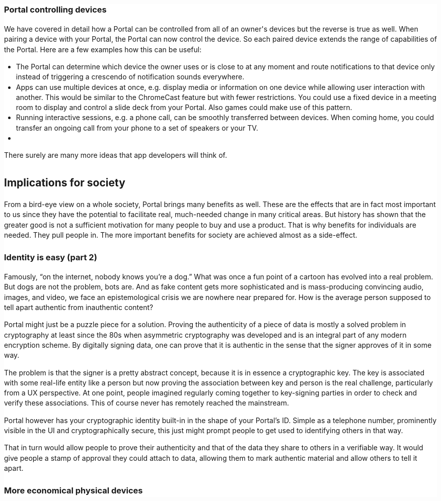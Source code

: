 ### Portal controlling devices

We have covered in detail how a Portal can be controlled from all of an owner's devices but the reverse is true as well. When pairing a device with your Portal, the Portal can now control the device. So each paired device extends the range of capabilities of the Portal. Here are a few examples how this can be useful:

* The Portal can determine which device the owner uses or is close to at any moment and route notifications to that device only instead of triggering a crescendo of notification sounds everywhere.
* Apps can use multiple devices at once, e.g. display media or information on one device while allowing user interaction with another. This would be similar to the ChromeCast feature but with fewer restrictions. You could use a fixed device in a meeting room to display and control a slide deck from your Portal. Also games could make use of this pattern.
* Running interactive sessions, e.g. a phone call, can be smoothly transferred between devices. When coming home, you could transfer an ongoing call from your phone to a set of speakers or your TV.
* 
There surely are many more ideas that app developers will think of.

## Implications for society

From a bird-eye view on a whole society, Portal brings many benefits as well. These are the effects that are in fact most important to us since they have the potential to facilitate real, much-needed change in many critical areas. But history has shown that the greater good is not a sufficient motivation for many people to buy and use a product. That is why benefits for individuals are needed. They pull people in. The more important benefits for society are achieved almost as a side-effect.

### Identity is easy (part 2)

Famously, “on the internet, nobody knows you’re a dog.” What was once a fun point of a cartoon has evolved into a real problem. But dogs are not the problem, bots are. And as fake content gets more sophisticated and is mass-producing convincing audio, images, and video, we face an epistemological crisis we are nowhere near prepared for. How is the average person supposed to tell apart authentic from inauthentic content?

Portal might just be a puzzle piece for a solution. Proving the authenticity of a piece of data is mostly a solved problem in cryptography at least since the 80s when asymmetric cryptography was developed and is an integral part of any modern encryption scheme. By digitally signing data, one can prove that it is authentic in the sense that the signer approves of it in some way. 

The problem is that the signer is a pretty abstract concept, because it is in essence a cryptographic key. The key is associated with some real-life entity like a person but now proving the association between key and person is the real challenge, particularly from a UX perspective. At one point, people imagined regularly coming together to key-signing parties in order to check and verify these associations. This of course never has remotely reached the mainstream.

Portal however has your cryptographic identity built-in in the shape of your Portal’s ID. Simple as a telephone number, prominently visible in the UI and cryptographically secure, this just might prompt people to get used to identifying others in that way.

That in turn would allow people to prove their authenticity and that of the data they share to others in a verifiable way. It would give people a stamp of approval they could attach to data, allowing them to mark authentic material and allow others to tell it apart.

### More economical physical devices
